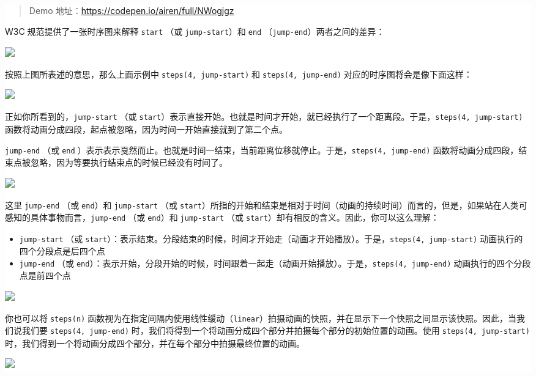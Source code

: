   


> Demo 地址：https://codepen.io/airen/full/NWogjgz

  


W3C 规范提供了一张时序图来解释 `start` （或 `jump-start`）和 `end` （`jump-end`）两者之间的差异：

  


![](https://p3-juejin.byteimg.com/tos-cn-i-k3u1fbpfcp/ed578f82a6254d2ea7c7724084b769ed~tplv-k3u1fbpfcp-jj-mark:0:0:0:0:q75.image#?w=2000&h=1211&s=195824&e=jpg&b=ffffff)

  


按照上图所表述的意思，那么上面示例中 `steps(4, jump-start)` 和 `steps(4, jump-end)` 对应的时序图将会是像下面这样：

  


![](https://p3-juejin.byteimg.com/tos-cn-i-k3u1fbpfcp/ce31dededae949808532801f3992d68b~tplv-k3u1fbpfcp-jj-mark:0:0:0:0:q75.image#?w=2696&h=2664&s=1193177&e=jpg&b=292c3f)

  


正如你所看到的，`jump-start` （或 `start`）表示直接开始。也就是时间才开始，就已经执行了一个距离段。于是，`steps(4, jump-start)` 函数将动画分成四段，起点被忽略，因为时间一开始直接就到了第二个点。

  


`jump-end` （或 `end` ）表示表示戛然而止。也就是时间一结束，当前距离位移就停止。于是，`steps(4, jump-end)` 函数将动画分成四段，结束点被忽略，因为等要执行结束点的时候已经没有时间了。

  


![](https://p3-juejin.byteimg.com/tos-cn-i-k3u1fbpfcp/ad901a3afd664289a3edcb892d8d408a~tplv-k3u1fbpfcp-jj-mark:0:0:0:0:q75.image#?w=2696&h=1835&s=879895&e=jpg&b=282b3e)

  


这里 `jump-end` （或 `end`）和 `jump-start` （或 `start`）所指的开始和结束是相对于时间（动画的持续时间）而言的，但是，如果站在人类可感知的具体事物而言，`jump-end` （或 `end`）和 `jump-start` （或 `start`）却有相反的含义。因此，你可以这么理解：

  


-   `jump-start` （或 `start`）：表示结束。分段结束的时候，时间才开始走（动画才开始播放）。于是，`steps(4, jump-start)` 动画执行的四个分段点是后四个点
-   `jump-end` （或 `end`）：表示开始，分段开始的时候，时间跟着一起走（动画开始播放）。于是，`steps(4, jump-end)` 动画执行的四个分段点是前四个点

  


![](https://p3-juejin.byteimg.com/tos-cn-i-k3u1fbpfcp/309549d06c874d32b0ba724dbc894d95~tplv-k3u1fbpfcp-jj-mark:0:0:0:0:q75.image#?w=2696&h=1835&s=887202&e=jpg&b=282b3e)

  


你也可以将 `steps(n)` 函数视为在指定间隔内使用线性缓动（`linear`）拍摄动画的快照，并在显示下一个快照之间显示该快照。因此，当我们说我们要 `steps(4, jump-end)` 时，我们将得到一个将动画分成四个部分并拍摄每个部分的初始位置的动画。使用 `steps(4, jump-start)` 时，我们得到一个将动画分成四个部分，并在每个部分中拍摄最终位置的动画。

  


![](https://p3-juejin.byteimg.com/tos-cn-i-k3u1fbpfcp/c26ed8c9ec154cf7b9a8fd8d51b7d0ca~tplv-k3u1fbpfcp-jj-mark:0:0:0:0:q75.image#?w=1012&h=612&s=1864519&e=gif&f=279&b=2f4f7f)

  

